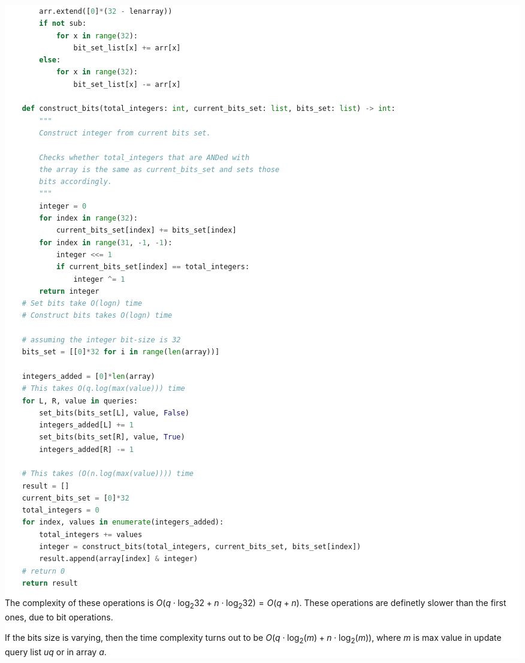 ```python
        arr.extend([0]*(32 - lenarray))
        if not sub:
            for x in range(32):
                bit_set_list[x] += arr[x]
        else:
            for x in range(32):
                bit_set_list[x] -= arr[x]
    
    def construct_bits(total_integers: int, current_bits_set: list, bits_set: list) -> int:
        """
        Construct integer from current bits set. 

        Checks whether total_integers that are ANDed with 
        the array is the same as current_bits_set and sets those
        bits accordingly.
        """
        integer = 0
        for index in range(32):
            current_bits_set[index] += bits_set[index]
        for index in range(31, -1, -1):
            integer <<= 1
            if current_bits_set[index] == total_integers:
                integer ^= 1
        return integer
    # Set bits take O(logn) time
    # Construct bits takes O(logn) time

    # assuming the integer bit-size is 32
    bits_set = [[0]*32 for i in range(len(array))]
    
    integers_added = [0]*len(array)
    # This takes O(q.log(max(value))) time
    for L, R, value in queries:
        set_bits(bits_set[L], value, False)
        integers_added[L] += 1
        set_bits(bits_set[R], value, True)
        integers_added[R] -= 1

    # This takes (O(n.log(max(value)))) time
    result = []
    current_bits_set = [0]*32
    total_integers = 0
    for index, values in enumerate(integers_added):
        total_integers += values
        integer = construct_bits(total_integers, current_bits_set, bits_set[index])
        result.append(array[index] & integer)
    # return 0
    return result
```

The complexity of these operations is $O(q\cdot \log_2{32} + n\cdot \log_2{32})=O(q + n)$. These operations are definetly slower than the first ones, due to bit operations.

If the bits size is varying, then the time complexity turns out to be $O(q\cdot \log_2{(m)}+n\cdot \log_2{(m)})$, where $m$ is max value in update query list $uq$ or in array $a$.
